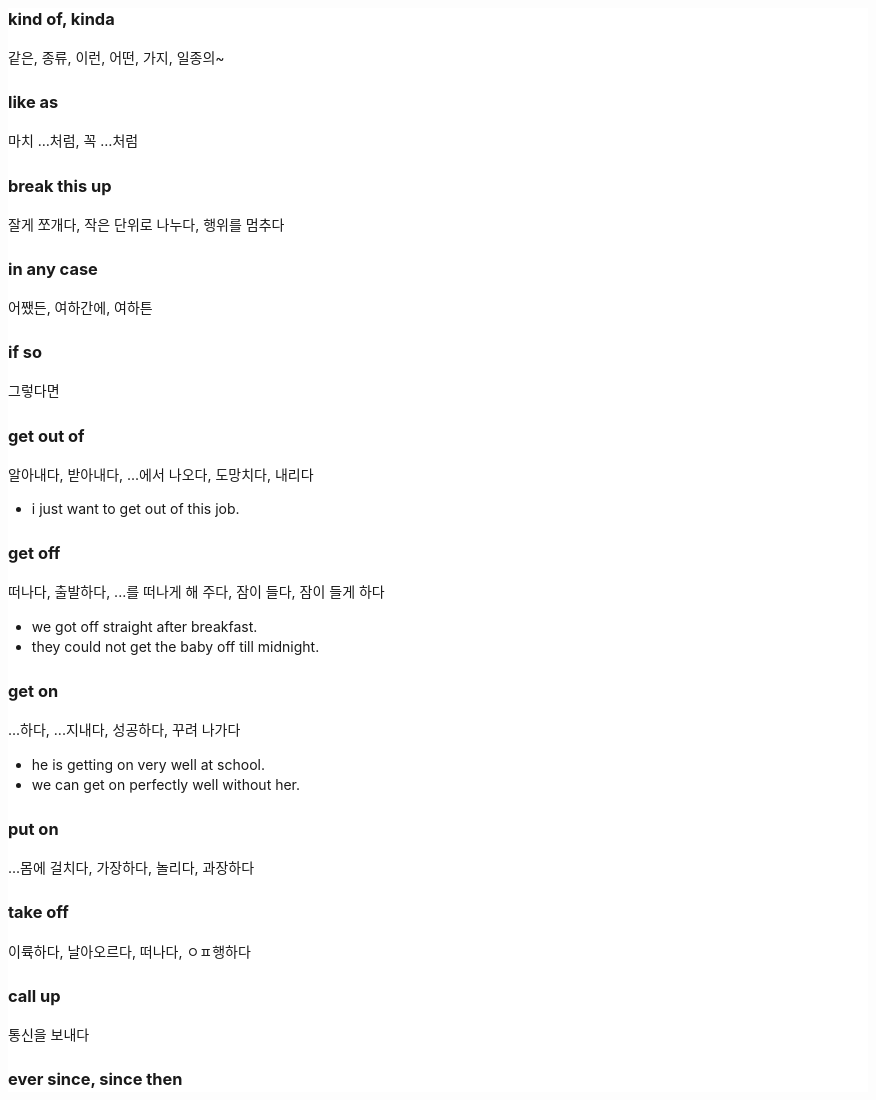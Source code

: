 ### kind of, kinda

같은, 종류, 이런, 어떤, 가지, 일종의~

### like as

마치 …처럼, 꼭 …처럼

### break this up

잘게 쪼개다, 작은 단위로 나누다, 행위를 멈추다

### in any case

어쨌든, 여하간에, 여하튼

### if so

그렇다면

### get out of

알아내다, 받아내다, ...에서 나오다, 도망치다, 내리다

- i just want to get out of this job.

### get off

떠나다, 출발하다, ...를 떠나게 해 주다, 잠이 들다, 잠이 들게 하다

- we got off straight after breakfast.
- they could not get the baby off till midnight.

### get on

...하다, ...지내다, 성공하다, 꾸려 나가다

- he is getting on very well at school.
- we can get on perfectly well without her.

### put on

...몸에 걸치다, 가장하다, 놀리다, 과장하다

### take off

이륙하다, 날아오르다, 떠나다, ㅇㅍ행하다

### call up

통신을 보내다

### ever since, since then
